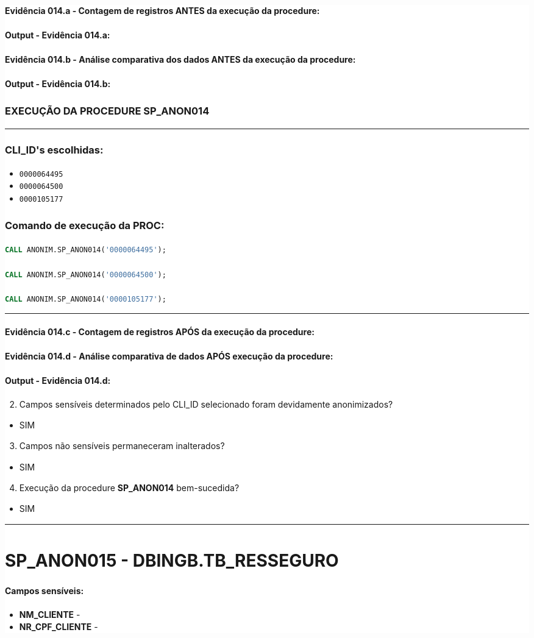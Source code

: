 #### Evidência 014.a - Contagem de registros ANTES da execução da procedure:

#### Output - Evidência 014.a:

#### Evidência 014.b - Análise comparativa dos dados ANTES da execução da procedure:

#### Output - Evidência 014.b:

### EXECUÇÃO DA PROCEDURE SP_ANON014
-----

### CLI_ID's escolhidas:
- ```0000064495```
- ```0000064500```
- ```0000105177```

### Comando de execução da PROC:

```sql
CALL ANONIM.SP_ANON014('0000064495');

CALL ANONIM.SP_ANON014('0000064500');

CALL ANONIM.SP_ANON014('0000105177');
```
-----
#### Evidência 014.c - Contagem de registros APÓS da execução da procedure:

#### Evidência 014.d - Análise comparativa de dados APÓS execução da procedure:

#### Output - Evidência 014.d:

2. Campos sensíveis determinados pelo CLI_ID selecionado foram devidamente anonimizados?
- SIM
3. Campos não sensíveis permaneceram inalterados?
- SIM
4. Execução da procedure **SP_ANON014** bem-sucedida?
- SIM

---


# SP_ANON015 - DBINGB.TB_RESSEGURO
#### Campos sensíveis:
- **NM_CLIENTE** - 
- **NR_CPF_CLIENTE** - 
